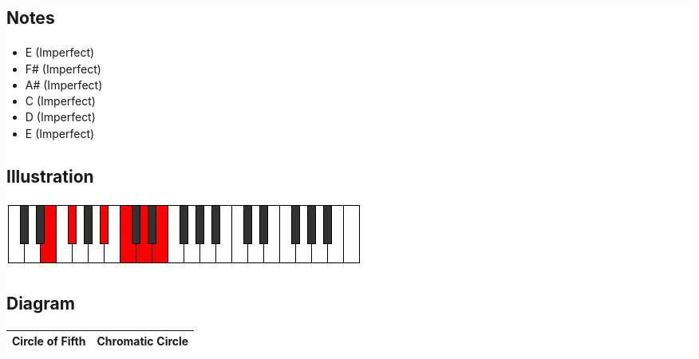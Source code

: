 ## Notes

- E (Imperfect)
- F# (Imperfect)
- A# (Imperfect)
- C (Imperfect)
- D (Imperfect)
- E (Imperfect)

## Illustration

![ENaturalTholitonic](ModeENaturalTholitonic.png)

## Diagram

| Circle of Fifth | Chromatic Circle |
|-----------------|------------------|